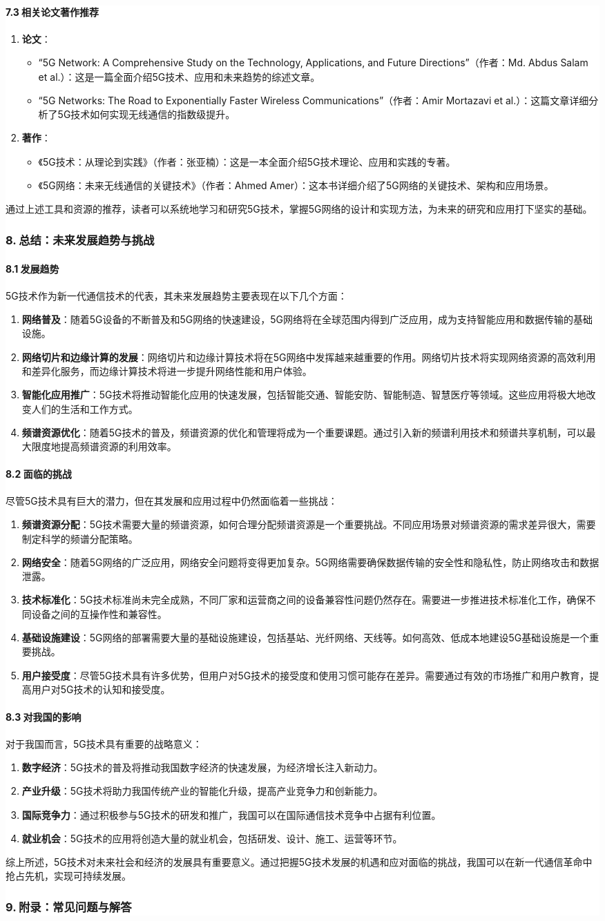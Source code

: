 #### 7.3 相关论文著作推荐

1. **论文**：

   - “5G Network: A Comprehensive Study on the Technology, Applications, and Future Directions”（作者：Md. Abdus Salam et al.）：这是一篇全面介绍5G技术、应用和未来趋势的综述文章。

   - “5G Networks: The Road to Exponentially Faster Wireless Communications”（作者：Amir Mortazavi et al.）：这篇文章详细分析了5G技术如何实现无线通信的指数级提升。

2. **著作**：

   - 《5G技术：从理论到实践》（作者：张亚楠）：这是一本全面介绍5G技术理论、应用和实践的专著。

   - 《5G网络：未来无线通信的关键技术》（作者：Ahmed Amer）：这本书详细介绍了5G网络的关键技术、架构和应用场景。

通过上述工具和资源的推荐，读者可以系统地学习和研究5G技术，掌握5G网络的设计和实现方法，为未来的研究和应用打下坚实的基础。

### 8. 总结：未来发展趋势与挑战

#### 8.1 发展趋势

5G技术作为新一代通信技术的代表，其未来发展趋势主要表现在以下几个方面：

1. **网络普及**：随着5G设备的不断普及和5G网络的快速建设，5G网络将在全球范围内得到广泛应用，成为支持智能应用和数据传输的基础设施。

2. **网络切片和边缘计算的发展**：网络切片和边缘计算技术将在5G网络中发挥越来越重要的作用。网络切片技术将实现网络资源的高效利用和差异化服务，而边缘计算技术将进一步提升网络性能和用户体验。

3. **智能化应用推广**：5G技术将推动智能化应用的快速发展，包括智能交通、智能安防、智能制造、智慧医疗等领域。这些应用将极大地改变人们的生活和工作方式。

4. **频谱资源优化**：随着5G技术的普及，频谱资源的优化和管理将成为一个重要课题。通过引入新的频谱利用技术和频谱共享机制，可以最大限度地提高频谱资源的利用效率。

#### 8.2 面临的挑战

尽管5G技术具有巨大的潜力，但在其发展和应用过程中仍然面临着一些挑战：

1. **频谱资源分配**：5G技术需要大量的频谱资源，如何合理分配频谱资源是一个重要挑战。不同应用场景对频谱资源的需求差异很大，需要制定科学的频谱分配策略。

2. **网络安全**：随着5G网络的广泛应用，网络安全问题将变得更加复杂。5G网络需要确保数据传输的安全性和隐私性，防止网络攻击和数据泄露。

3. **技术标准化**：5G技术标准尚未完全成熟，不同厂家和运营商之间的设备兼容性问题仍然存在。需要进一步推进技术标准化工作，确保不同设备之间的互操作性和兼容性。

4. **基础设施建设**：5G网络的部署需要大量的基础设施建设，包括基站、光纤网络、天线等。如何高效、低成本地建设5G基础设施是一个重要挑战。

5. **用户接受度**：尽管5G技术具有许多优势，但用户对5G技术的接受度和使用习惯可能存在差异。需要通过有效的市场推广和用户教育，提高用户对5G技术的认知和接受度。

#### 8.3 对我国的影响

对于我国而言，5G技术具有重要的战略意义：

1. **数字经济**：5G技术的普及将推动我国数字经济的快速发展，为经济增长注入新动力。

2. **产业升级**：5G技术将助力我国传统产业的智能化升级，提高产业竞争力和创新能力。

3. **国际竞争力**：通过积极参与5G技术的研发和推广，我国可以在国际通信技术竞争中占据有利位置。

4. **就业机会**：5G技术的应用将创造大量的就业机会，包括研发、设计、施工、运营等环节。

综上所述，5G技术对未来社会和经济的发展具有重要意义。通过把握5G技术发展的机遇和应对面临的挑战，我国可以在新一代通信革命中抢占先机，实现可持续发展。

### 9. 附录：常见问题与解答
